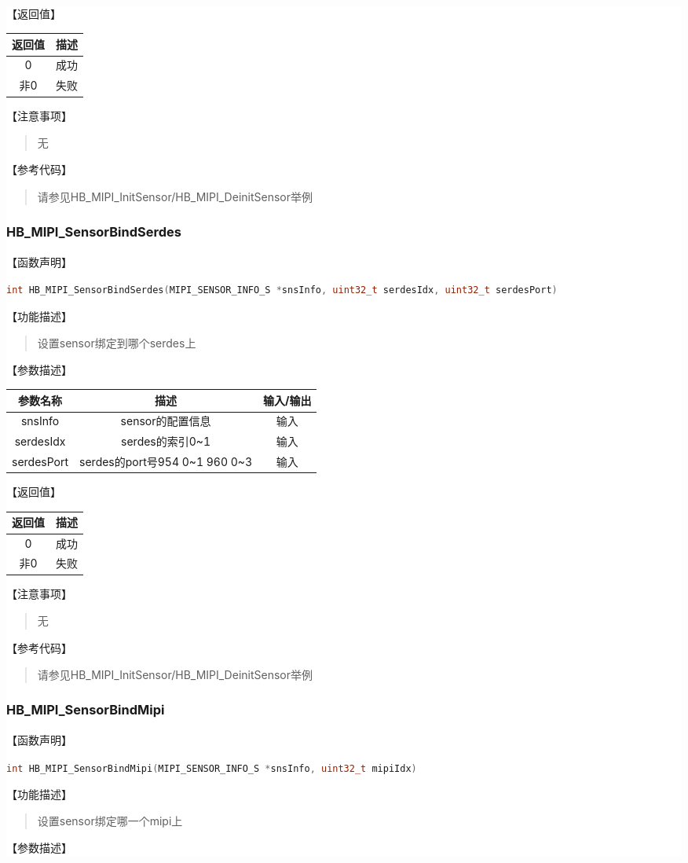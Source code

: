 【返回值】

| 返回值 | 描述 |
|:------:|:----:|
|    0   | 成功 |
|   非0  | 失败 |

【注意事项】
> 无

【参考代码】
> 请参见HB_MIPI_InitSensor/HB_MIPI_DeinitSensor举例

### HB_MIPI_SensorBindSerdes
【函数声明】
```c
int HB_MIPI_SensorBindSerdes(MIPI_SENSOR_INFO_S *snsInfo, uint32_t serdesIdx, uint32_t serdesPort)
```
【功能描述】
> 设置sensor绑定到哪个serdes上

【参数描述】

|  参数名称  |              描述              | 输入/输出 |
| :--------: | :----------------------------: | :-------: |
|  snsInfo   |        sensor的配置信息        |   输入    |
| serdesIdx  |        serdes的索引0~1         |   输入    |
| serdesPort | serdes的port号954 0~1  960 0~3 |   输入    |

【返回值】

| 返回值 | 描述 |
|:------:|:----:|
|    0   | 成功 |
|   非0  | 失败 |

【注意事项】
> 无

【参考代码】
> 请参见HB_MIPI_InitSensor/HB_MIPI_DeinitSensor举例

### HB_MIPI_SensorBindMipi
【函数声明】
```c
int HB_MIPI_SensorBindMipi(MIPI_SENSOR_INFO_S *snsInfo, uint32_t mipiIdx)
```
【功能描述】
> 设置sensor绑定哪一个mipi上

【参数描述】
